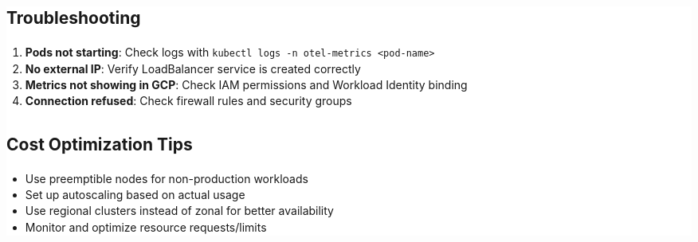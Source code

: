 ## Troubleshooting

1. **Pods not starting**: Check logs with `kubectl logs -n otel-metrics <pod-name>`
2. **No external IP**: Verify LoadBalancer service is created correctly
3. **Metrics not showing in GCP**: Check IAM permissions and Workload Identity binding
4. **Connection refused**: Check firewall rules and security groups

## Cost Optimization Tips
- Use preemptible nodes for non-production workloads
- Set up autoscaling based on actual usage
- Use regional clusters instead of zonal for better availability
- Monitor and optimize resource requests/limits